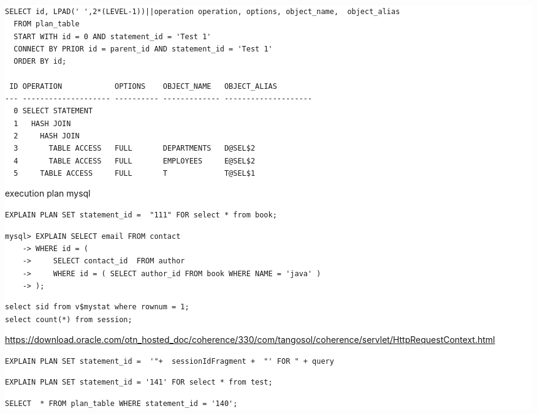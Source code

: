 



```
SELECT id, LPAD(' ',2*(LEVEL-1))||operation operation, options, object_name,  object_alias
  FROM plan_table
  START WITH id = 0 AND statement_id = 'Test 1'
  CONNECT BY PRIOR id = parent_id AND statement_id = 'Test 1'
  ORDER BY id;

 ID OPERATION            OPTIONS    OBJECT_NAME   OBJECT_ALIAS
--- -------------------- ---------- ------------- --------------------
  0 SELECT STATEMENT
  1   HASH JOIN
  2     HASH JOIN
  3       TABLE ACCESS   FULL       DEPARTMENTS   D@SEL$2
  4       TABLE ACCESS   FULL       EMPLOYEES     E@SEL$2
  5     TABLE ACCESS     FULL       T             T@SEL$1

```



execution plan mysql

```mysql
EXPLAIN PLAN SET statement_id =  "111" FOR select * from book;
```

```mysql
mysql> EXPLAIN SELECT email FROM contact
    -> WHERE id = (
    ->     SELECT contact_id  FROM author
    ->     WHERE id = ( SELECT author_id FROM book WHERE NAME = 'java' )
    -> );
```

```mysql
select sid from v$mystat where rownum = 1;
select count(*) from session;
```

https://download.oracle.com/otn_hosted_doc/coherence/330/com/tangosol/coherence/servlet/HttpRequestContext.html

```
EXPLAIN PLAN SET statement_id =  '"+  sessionIdFragment +  "' FOR " + query
```

```mysql
EXPLAIN PLAN SET statement_id = '141' FOR select * from test;
```

```mysql
SELECT  * FROM plan_table WHERE statement_id = '140';
```




